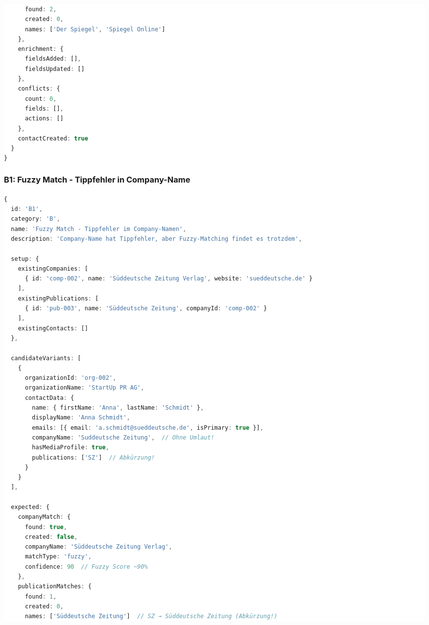 ```typescript
      found: 2,
      created: 0,
      names: ['Der Spiegel', 'Spiegel Online']
    },
    enrichment: {
      fieldsAdded: [],
      fieldsUpdated: []
    },
    conflicts: {
      count: 0,
      fields: [],
      actions: []
    },
    contactCreated: true
  }
}
```

### **B1: Fuzzy Match - Tippfehler in Company-Name**
```typescript
{
  id: 'B1',
  category: 'B',
  name: 'Fuzzy Match - Tippfehler im Company-Namen',
  description: 'Company-Name hat Tippfehler, aber Fuzzy-Matching findet es trotzdem',

  setup: {
    existingCompanies: [
      { id: 'comp-002', name: 'Süddeutsche Zeitung Verlag', website: 'sueddeutsche.de' }
    ],
    existingPublications: [
      { id: 'pub-003', name: 'Süddeutsche Zeitung', companyId: 'comp-002' }
    ],
    existingContacts: []
  },

  candidateVariants: [
    {
      organizationId: 'org-002',
      organizationName: 'StartUp PR AG',
      contactData: {
        name: { firstName: 'Anna', lastName: 'Schmidt' },
        displayName: 'Anna Schmidt',
        emails: [{ email: 'a.schmidt@sueddeutsche.de', isPrimary: true }],
        companyName: 'Suddeutsche Zeitung',  // Ohne Umlaut!
        hasMediaProfile: true,
        publications: ['SZ']  // Abkürzung!
      }
    }
  ],

  expected: {
    companyMatch: {
      found: true,
      created: false,
      companyName: 'Süddeutsche Zeitung Verlag',
      matchType: 'fuzzy',
      confidence: 90  // Fuzzy Score ~90%
    },
    publicationMatches: {
      found: 1,
      created: 0,
      names: ['Süddeutsche Zeitung']  // SZ → Süddeutsche Zeitung (Abkürzung!)
```